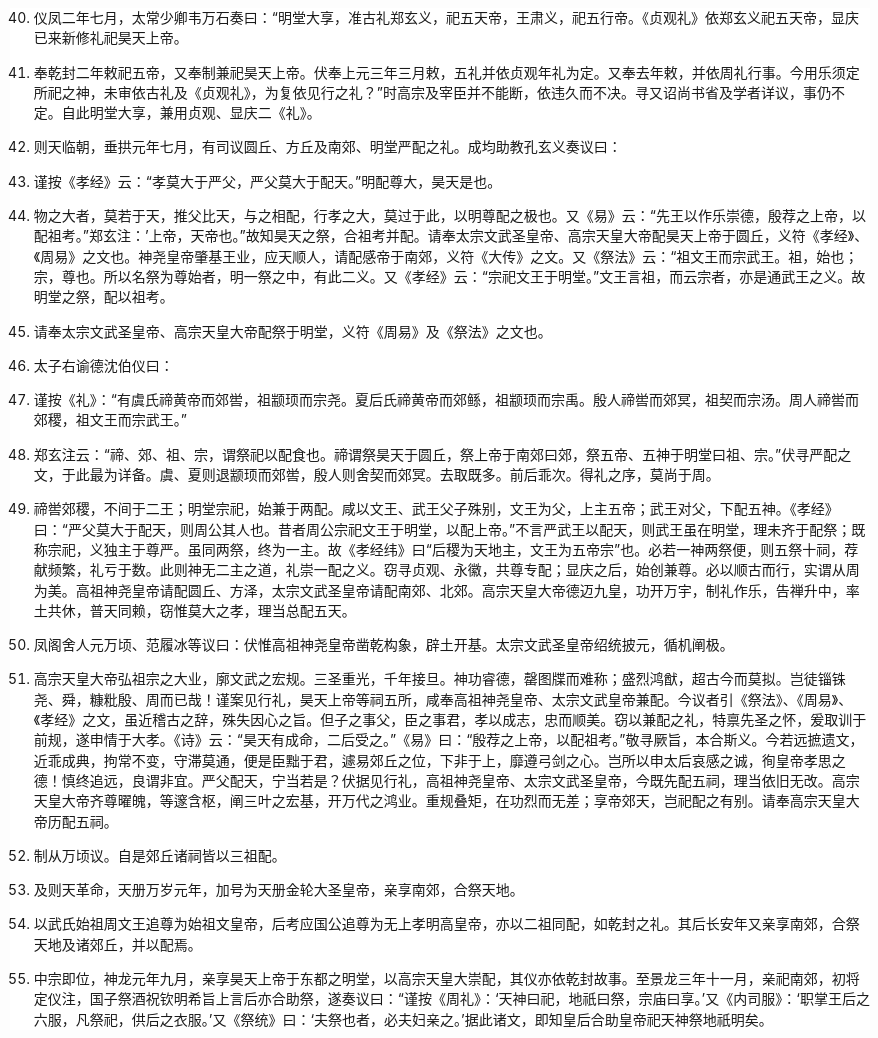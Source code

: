 40. <span id="志第一_礼仪一-40"></span>
仪凤二年七月，太常少卿韦万石奏曰：“明堂大享，准古礼郑玄义，祀五天帝，王肃义，祀五行帝。《贞观礼》依郑玄义祀五天帝，显庆已来新修礼祀昊天上帝。

41. <span id="志第一_礼仪一-41"></span>
奉乾封二年敕祀五帝，又奉制兼祀昊天上帝。伏奉上元三年三月敕，五礼并依贞观年礼为定。又奉去年敕，并依周礼行事。今用乐须定所祀之神，未审依古礼及《贞观礼》，为复依见行之礼？”时高宗及宰臣并不能断，依违久而不决。寻又诏尚书省及学者详议，事仍不定。自此明堂大享，兼用贞观、显庆二《礼》。

42. <span id="志第一_礼仪一-42"></span>
则天临朝，垂拱元年七月，有司议圆丘、方丘及南郊、明堂严配之礼。成均助教孔玄义奏议曰：

43. <span id="志第一_礼仪一-43"></span>
谨按《孝经》云：“孝莫大于严父，严父莫大于配天。”明配尊大，昊天是也。

44. <span id="志第一_礼仪一-44"></span>
物之大者，莫若于天，推父比天，与之相配，行孝之大，莫过于此，以明尊配之极也。又《易》云：“先王以作乐崇德，殷荐之上帝，以配祖考。”郑玄注：’上帝，天帝也。”故知昊天之祭，合祖考并配。请奉太宗文武圣皇帝、高宗天皇大帝配昊天上帝于圆丘，义符《孝经》、《周易》之文也。神尧皇帝肇基王业，应天顺人，请配感帝于南郊，义符《大传》之文。又《祭法》云：“祖文王而宗武王。祖，始也；宗，尊也。所以名祭为尊始者，明一祭之中，有此二义。又《孝经》云：“宗祀文王于明堂。”文王言祖，而云宗者，亦是通武王之义。故明堂之祭，配以祖考。

45. <span id="志第一_礼仪一-45"></span>
请奉太宗文武圣皇帝、高宗天皇大帝配祭于明堂，义符《周易》及《祭法》之文也。

46. <span id="志第一_礼仪一-46"></span>
太子右谕德沈伯仪曰：

47. <span id="志第一_礼仪一-47"></span>
谨按《礼》：“有虞氏禘黄帝而郊喾，祖颛顼而宗尧。夏后氏禘黄帝而郊鲧，祖颛顼而宗禹。殷人禘喾而郊冥，祖契而宗汤。周人禘喾而郊稷，祖文王而宗武王。”

48. <span id="志第一_礼仪一-48"></span>
郑玄注云：“禘、郊、祖、宗，谓祭祀以配食也。禘谓祭昊天于圆丘，祭上帝于南郊曰郊，祭五帝、五神于明堂曰祖、宗。”伏寻严配之文，于此最为详备。虞、夏则退颛顼而郊喾，殷人则舍契而郊冥。去取既多。前后乖次。得礼之序，莫尚于周。

49. <span id="志第一_礼仪一-49"></span>
禘喾郊稷，不间于二王；明堂宗祀，始兼于两配。咸以文王、武王父子殊别，文王为父，上主五帝；武王对父，下配五神。《孝经》曰：“严父莫大于配天，则周公其人也。昔者周公宗祀文王于明堂，以配上帝。”不言严武王以配天，则武王虽在明堂，理未齐于配祭；既称宗祀，义独主于尊严。虽同两祭，终为一主。故《孝经纬》曰“后稷为天地主，文王为五帝宗”也。必若一神两祭便，则五祭十祠，荐献频繁，礼亏于数。此则神无二主之道，礼崇一配之义。窃寻贞观、永徽，共尊专配；显庆之后，始创兼尊。必以顺古而行，实谓从周为美。高祖神尧皇帝请配圆丘、方泽，太宗文武圣皇帝请配南郊、北郊。高宗天皇大帝德迈九皇，功开万宇，制礼作乐，告禅升中，率土共休，普天同赖，窃惟莫大之孝，理当总配五天。

50. <span id="志第一_礼仪一-50"></span>
凤阁舍人元万顷、范履冰等议曰：伏惟高祖神尧皇帝凿乾构象，辟土开基。太宗文武圣皇帝绍统披元，循机阐极。

51. <span id="志第一_礼仪一-51"></span>
高宗天皇大帝弘祖宗之大业，廓文武之宏规。三圣重光，千年接旦。神功睿德，罄图牒而难称；盛烈鸿猷，超古今而莫拟。岂徒锱铢尧、舜，糠粃殷、周而已哉！谨案见行礼，昊天上帝等祠五所，咸奉高祖神尧皇帝、太宗文武皇帝兼配。今议者引《祭法》、《周易》、《孝经》之文，虽近稽古之辞，殊失因心之旨。但子之事父，臣之事君，孝以成志，忠而顺美。窃以兼配之礼，特禀先圣之怀，爰取训于前规，遂申情于大孝。《诗》云：“昊天有成命，二后受之。”《易》曰：“殷荐之上帝，以配祖考。”敬寻厥旨，本合斯义。今若远摭遗文，近乖成典，拘常不变，守滞莫通，便是臣黜于君，遽易郊丘之位，下非于上，靡遵弓剑之心。岂所以申太后哀感之诚，徇皇帝孝思之德！慎终追远，良谓非宜。严父配天，宁当若是？伏据见行礼，高祖神尧皇帝、太宗文武圣皇帝，今既先配五祠，理当依旧无改。高宗天皇大帝齐尊曜魄，等邃含枢，阐三叶之宏基，开万代之鸿业。重规叠矩，在功烈而无差；享帝郊天，岂祀配之有别。请奉高宗天皇大帝历配五祠。

52. <span id="志第一_礼仪一-52"></span>
制从万顷议。自是郊丘诸祠皆以三祖配。

53. <span id="志第一_礼仪一-53"></span>
及则天革命，天册万岁元年，加号为天册金轮大圣皇帝，亲享南郊，合祭天地。

54. <span id="志第一_礼仪一-54"></span>
以武氏始祖周文王追尊为始祖文皇帝，后考应国公追尊为无上孝明高皇帝，亦以二祖同配，如乾封之礼。其后长安年又亲享南郊，合祭天地及诸郊丘，并以配焉。

55. <span id="志第一_礼仪一-55"></span>
中宗即位，神龙元年九月，亲享昊天上帝于东都之明堂，以高宗天皇大崇配，其仪亦依乾封故事。至景龙三年十一月，亲祀南郊，初将定仪注，国子祭酒祝钦明希旨上言后亦合助祭，遂奏议曰：“谨按《周礼》：‘天神曰祀，地祇曰祭，宗庙曰享。’又《内司服》：‘职掌王后之六服，凡祭祀，供后之衣服。’又《祭统》曰：‘夫祭也者，必夫妇亲之。’据此诸文，即知皇后合助皇帝祀天神祭地祇明矣。
